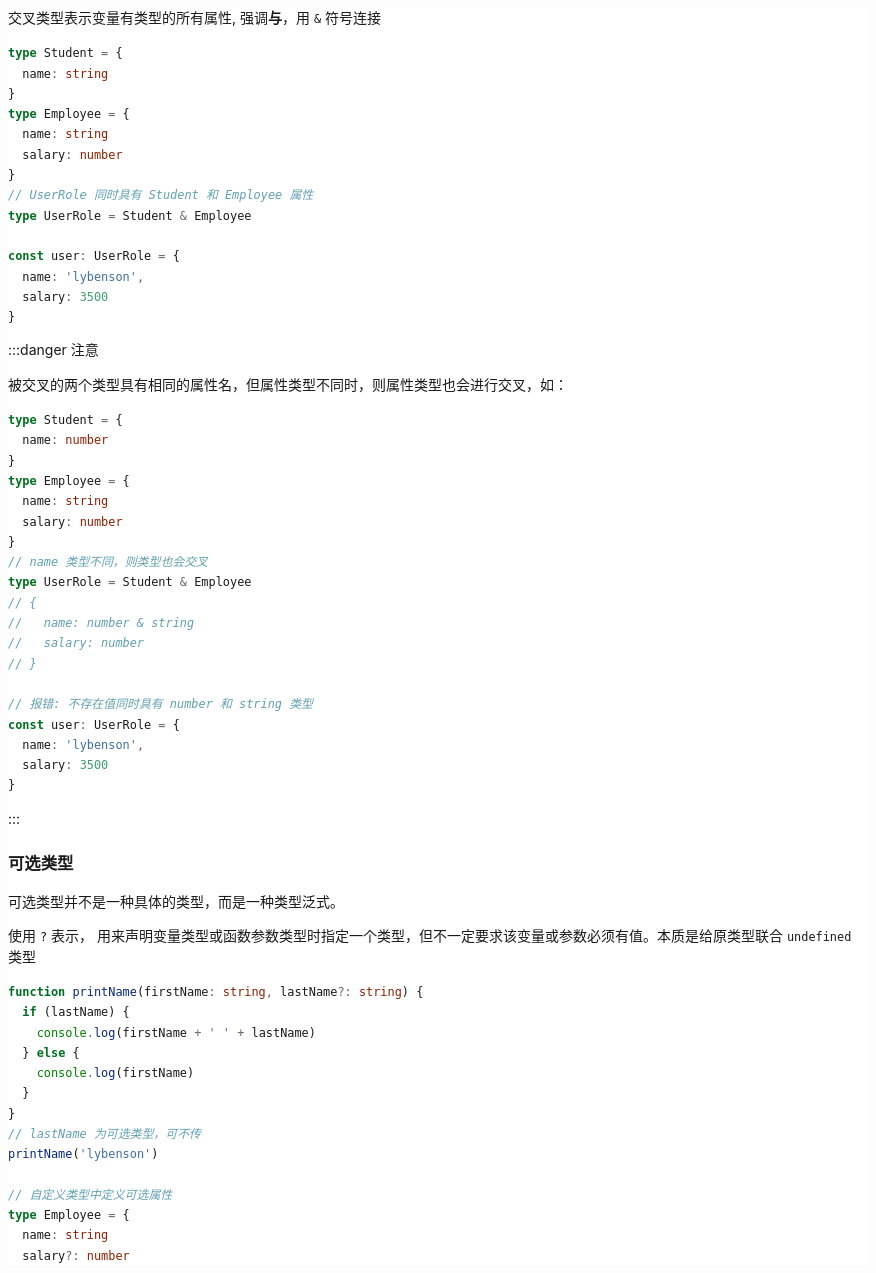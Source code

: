 交叉类型表示变量有类型的所有属性, 强调**与**，用 `&` 符号连接

```ts
type Student = {
  name: string
}
type Employee = {
  name: string
  salary: number
}
// UserRole 同时具有 Student 和 Employee 属性
type UserRole = Student & Employee

const user: UserRole = {
  name: 'lybenson',
  salary: 3500
}
```

:::danger 注意

被交叉的两个类型具有相同的属性名，但属性类型不同时，则属性类型也会进行交叉，如：

```ts showLineNumbers
type Student = {
  name: number
}
type Employee = {
  name: string
  salary: number
}
// name 类型不同，则类型也会交叉
type UserRole = Student & Employee
// {
//   name: number & string
//   salary: number
// }

// 报错: 不存在值同时具有 number 和 string 类型
const user: UserRole = {
  name: 'lybenson',
  salary: 3500
}
```

:::

### 可选类型

可选类型并不是一种具体的类型，而是一种类型泛式。

使用 `?` 表示， 用来声明变量类型或函数参数类型时指定一个类型，但不一定要求该变量或参数必须有值。本质是给原类型联合 `undefined` 类型

```ts
function printName(firstName: string, lastName?: string) {
  if (lastName) {
    console.log(firstName + ' ' + lastName)
  } else {
    console.log(firstName)
  }
}
// lastName 为可选类型，可不传
printName('lybenson')

// 自定义类型中定义可选属性
type Employee = {
  name: string
  salary?: number
```